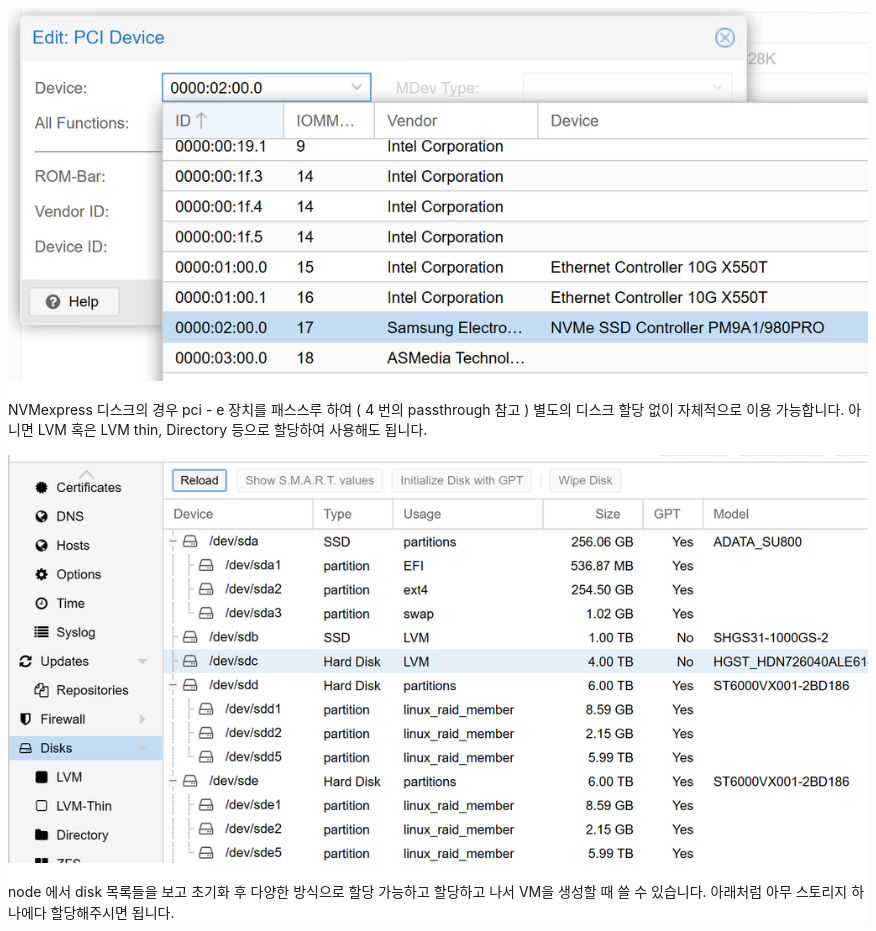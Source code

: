 ![](./assets/20230704_143431_2023-07-04_143427.png)

NVMexpress 디스크의 경우 pci - e 장치를 패스스루 하여 ( 4 번의 passthrough 참고 ) 별도의 디스크 할당 없이 자체적으로 이용 가능합니다.
아니면 LVM 혹은 LVM thin, Directory 등으로 할당하여 사용해도 됩니다.

![](./assets/20230704_145400_2023-07-04_145334.png)

node 에서 disk 목록들을 보고 초기화 후 다양한 방식으로 할당 가능하고 할당하고 나서 VM을 생성할 때 쓸 수 있습니다. 아래처럼 아무 스토리지 하나에다 할당해주시면 됩니다.

